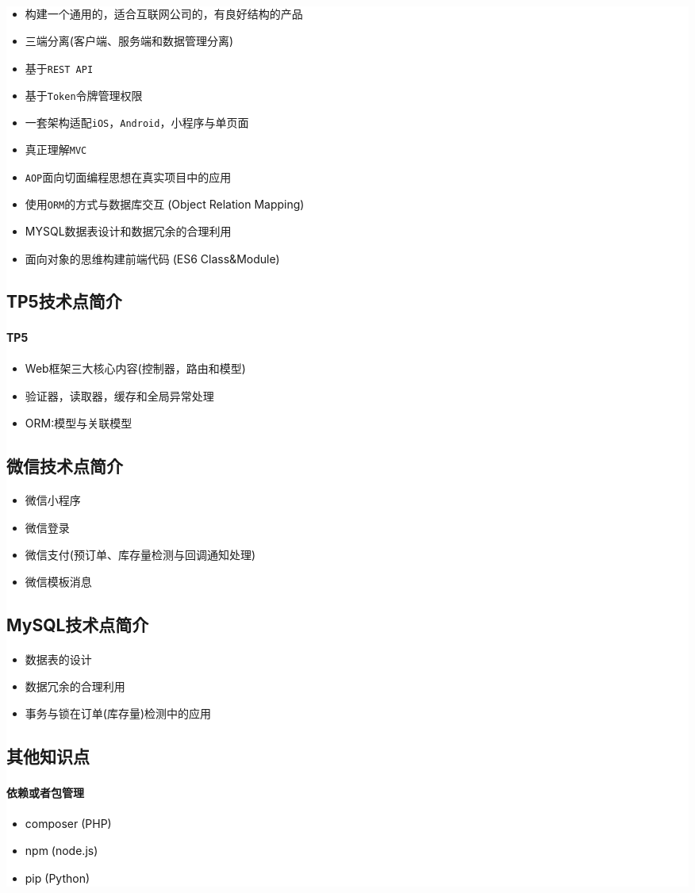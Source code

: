 * 构建一个通用的，适合互联网公司的，有良好结构的产品

* 三端分离(客户端、服务端和数据管理分离)

* 基于`REST API`

* 基于`Token`令牌管理权限

* 一套架构适配`iOS`，`Android`，小程序与单页面

* 真正理解`MVC`

* `AOP`面向切面编程思想在真实项目中的应用

* 使用`ORM`的方式与数据库交互 (Object Relation Mapping)

* MYSQL数据表设计和数据冗余的合理利用

* 面向对象的思维构建前端代码 (ES6 Class&Module)


## TP5技术点简介

#### TP5

* Web框架三大核心内容(控制器，路由和模型)

* 验证器，读取器，缓存和全局异常处理

* ORM:模型与关联模型
 
## 微信技术点简介

* 微信小程序

* 微信登录

* 微信支付(预订单、库存量检测与回调通知处理)

* 微信模板消息

## MySQL技术点简介

* 数据表的设计

* 数据冗余的合理利用

* 事务与锁在订单(库存量)检测中的应用

## 其他知识点

#### 依赖或者包管理

* composer (PHP)

* npm (node.js)

* pip (Python)
